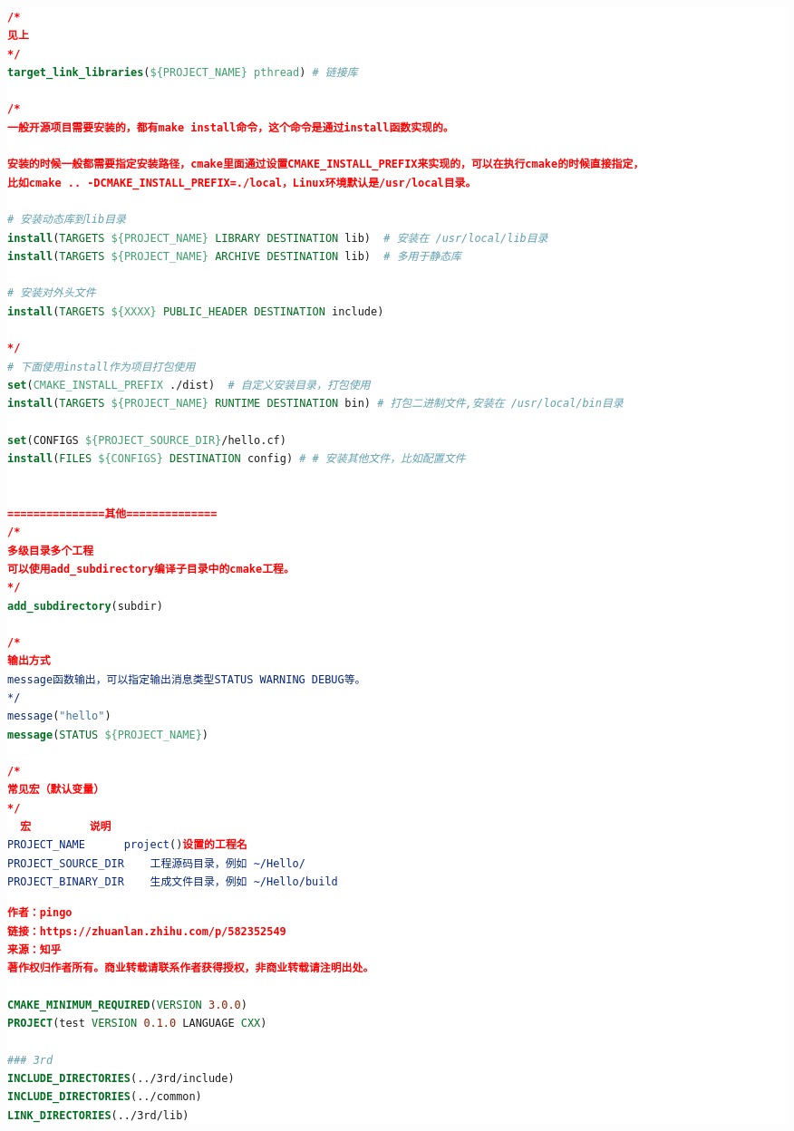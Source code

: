 ```cmake
/*
见上
*/
target_link_libraries(${PROJECT_NAME} pthread) # 链接库

/*
一般开源项目需要安装的，都有make install命令，这个命令是通过install函数实现的。

安装的时候一般都需要指定安装路径，cmake里面通过设置CMAKE_INSTALL_PREFIX来实现的，可以在执行cmake的时候直接指定，
比如cmake .. -DCMAKE_INSTALL_PREFIX=./local，Linux环境默认是/usr/local目录。

# 安装动态库到lib目录
install(TARGETS ${PROJECT_NAME} LIBRARY DESTINATION lib)  # 安装在 /usr/local/lib目录
install(TARGETS ${PROJECT_NAME} ARCHIVE DESTINATION lib)  # 多用于静态库

# 安装对外头文件
install(TARGETS ${XXXX} PUBLIC_HEADER DESTINATION include)

*/
# 下面使用install作为项目打包使用
set(CMAKE_INSTALL_PREFIX ./dist)  # 自定义安装目录，打包使用
install(TARGETS ${PROJECT_NAME} RUNTIME DESTINATION bin) # 打包二进制文件,安装在 /usr/local/bin目录

set(CONFIGS ${PROJECT_SOURCE_DIR}/hello.cf)
install(FILES ${CONFIGS} DESTINATION config) # # 安装其他文件，比如配置文件


===============其他==============
/*
多级目录多个工程
可以使用add_subdirectory编译子目录中的cmake工程。
*/
add_subdirectory(subdir)

/*
输出方式
message函数输出，可以指定输出消息类型STATUS WARNING DEBUG等。
*/
message("hello")
message(STATUS ${PROJECT_NAME})

/*
常见宏（默认变量）
*/
  宏         说明
PROJECT_NAME      project()设置的工程名
PROJECT_SOURCE_DIR    工程源码目录，例如 ~/Hello/
PROJECT_BINARY_DIR    生成文件目录，例如 ~/Hello/build
```

```cmake
作者：pingo
链接：https://zhuanlan.zhihu.com/p/582352549
来源：知乎
著作权归作者所有。商业转载请联系作者获得授权，非商业转载请注明出处。

CMAKE_MINIMUM_REQUIRED(VERSION 3.0.0)
PROJECT(test VERSION 0.1.0 LANGUAGE CXX)

### 3rd
INCLUDE_DIRECTORIES(../3rd/include)
INCLUDE_DIRECTORIES(../common)
LINK_DIRECTORIES(../3rd/lib)

```